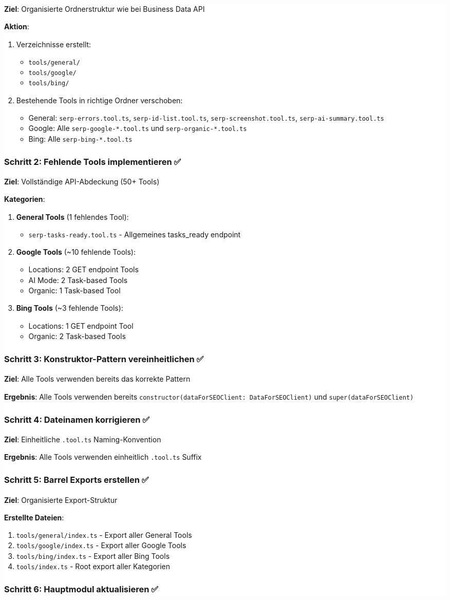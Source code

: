 **Ziel**: Organisierte Ordnerstruktur wie bei Business Data API

**Aktion**:
1. Verzeichnisse erstellt:
   - `tools/general/`
   - `tools/google/`
   - `tools/bing/`

2. Bestehende Tools in richtige Ordner verschoben:
   - General: `serp-errors.tool.ts`, `serp-id-list.tool.ts`, `serp-screenshot.tool.ts`, `serp-ai-summary.tool.ts`
   - Google: Alle `serp-google-*.tool.ts` und `serp-organic-*.tool.ts`
   - Bing: Alle `serp-bing-*.tool.ts`

### Schritt 2: Fehlende Tools implementieren ✅

**Ziel**: Vollständige API-Abdeckung (50+ Tools)

**Kategorien**:

1. **General Tools** (1 fehlendes Tool):
   - `serp-tasks-ready.tool.ts` - Allgemeines tasks_ready endpoint

2. **Google Tools** (~10 fehlende Tools):
   - Locations: 2 GET endpoint Tools
   - AI Mode: 2 Task-based Tools
   - Organic: 1 Task-based Tool

3. **Bing Tools** (~3 fehlende Tools):
   - Locations: 1 GET endpoint Tool
   - Organic: 2 Task-based Tools

### Schritt 3: Konstruktor-Pattern vereinheitlichen ✅

**Ziel**: Alle Tools verwenden bereits das korrekte Pattern

**Ergebnis**: Alle Tools verwenden bereits `constructor(dataForSEOClient: DataForSEOClient)` und `super(dataForSEOClient)`

### Schritt 4: Dateinamen korrigieren ✅

**Ziel**: Einheitliche `.tool.ts` Naming-Konvention

**Ergebnis**: Alle Tools verwenden einheitlich `.tool.ts` Suffix

### Schritt 5: Barrel Exports erstellen ✅

**Ziel**: Organisierte Export-Struktur

**Erstellte Dateien**:
1. `tools/general/index.ts` - Export aller General Tools
2. `tools/google/index.ts` - Export aller Google Tools
3. `tools/bing/index.ts` - Export aller Bing Tools
4. `tools/index.ts` - Root export aller Kategorien

### Schritt 6: Hauptmodul aktualisieren ✅
